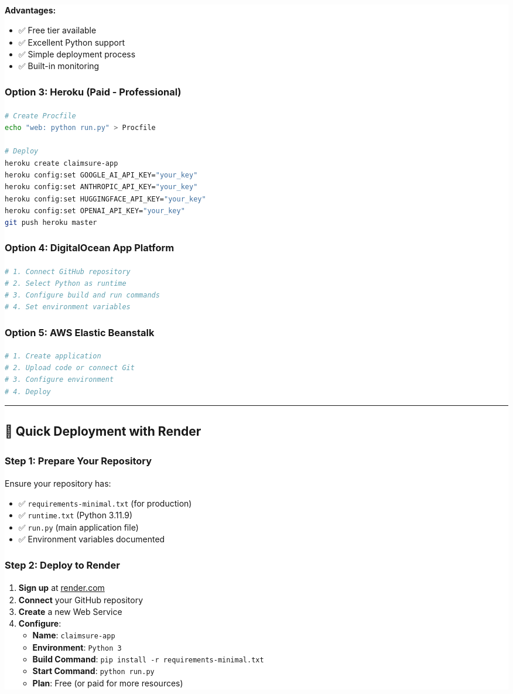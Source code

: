 **Advantages:**
- ✅ Free tier available
- ✅ Excellent Python support
- ✅ Simple deployment process
- ✅ Built-in monitoring

### Option 3: **Heroku** (Paid - Professional)
```bash
# Create Procfile
echo "web: python run.py" > Procfile

# Deploy
heroku create claimsure-app
heroku config:set GOOGLE_AI_API_KEY="your_key"
heroku config:set ANTHROPIC_API_KEY="your_key"
heroku config:set HUGGINGFACE_API_KEY="your_key"
heroku config:set OPENAI_API_KEY="your_key"
git push heroku master
```

### Option 4: **DigitalOcean App Platform**
```bash
# 1. Connect GitHub repository
# 2. Select Python as runtime
# 3. Configure build and run commands
# 4. Set environment variables
```

### Option 5: **AWS Elastic Beanstalk**
```bash
# 1. Create application
# 2. Upload code or connect Git
# 3. Configure environment
# 4. Deploy
```

---

## 🚀 **Quick Deployment with Render**

### Step 1: Prepare Your Repository
Ensure your repository has:
- ✅ `requirements-minimal.txt` (for production)
- ✅ `runtime.txt` (Python 3.11.9)
- ✅ `run.py` (main application file)
- ✅ Environment variables documented

### Step 2: Deploy to Render
1. **Sign up** at [render.com](https://render.com)
2. **Connect** your GitHub repository
3. **Create** a new Web Service
4. **Configure**:
   - **Name**: `claimsure-app`
   - **Environment**: `Python 3`
   - **Build Command**: `pip install -r requirements-minimal.txt`
   - **Start Command**: `python run.py`
   - **Plan**: Free (or paid for more resources)
